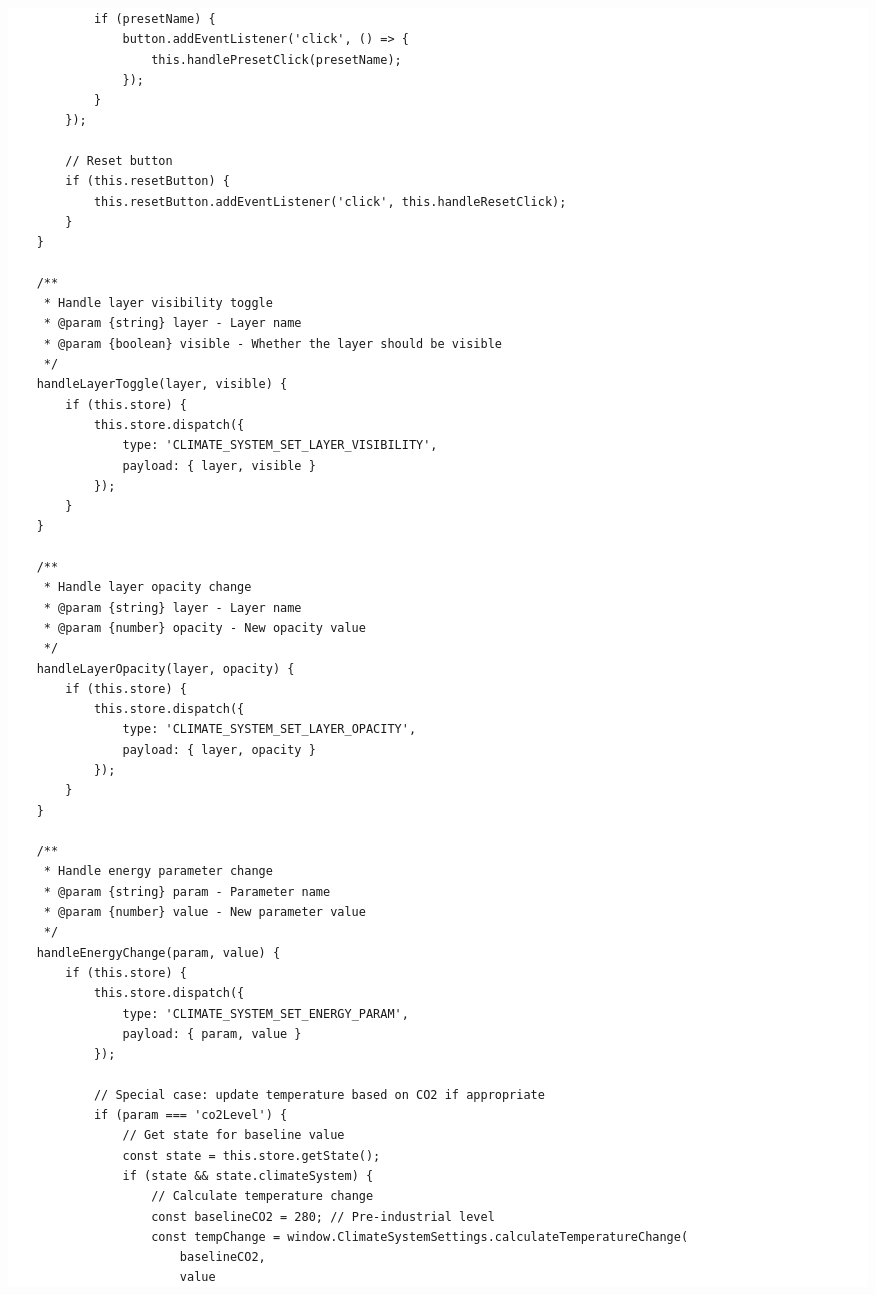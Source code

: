 ```
            if (presetName) {
                button.addEventListener('click', () => {
                    this.handlePresetClick(presetName);
                });
            }
        });
        
        // Reset button
        if (this.resetButton) {
            this.resetButton.addEventListener('click', this.handleResetClick);
        }
    }
    
    /**
     * Handle layer visibility toggle
     * @param {string} layer - Layer name
     * @param {boolean} visible - Whether the layer should be visible
     */
    handleLayerToggle(layer, visible) {
        if (this.store) {
            this.store.dispatch({
                type: 'CLIMATE_SYSTEM_SET_LAYER_VISIBILITY',
                payload: { layer, visible }
            });
        }
    }
    
    /**
     * Handle layer opacity change
     * @param {string} layer - Layer name
     * @param {number} opacity - New opacity value
     */
    handleLayerOpacity(layer, opacity) {
        if (this.store) {
            this.store.dispatch({
                type: 'CLIMATE_SYSTEM_SET_LAYER_OPACITY',
                payload: { layer, opacity }
            });
        }
    }
    
    /**
     * Handle energy parameter change
     * @param {string} param - Parameter name
     * @param {number} value - New parameter value
     */
    handleEnergyChange(param, value) {
        if (this.store) {
            this.store.dispatch({
                type: 'CLIMATE_SYSTEM_SET_ENERGY_PARAM',
                payload: { param, value }
            });
            
            // Special case: update temperature based on CO2 if appropriate
            if (param === 'co2Level') {
                // Get state for baseline value
                const state = this.store.getState();
                if (state && state.climateSystem) {
                    // Calculate temperature change
                    const baselineCO2 = 280; // Pre-industrial level
                    const tempChange = window.ClimateSystemSettings.calculateTemperatureChange(
                        baselineCO2,
                        value
```